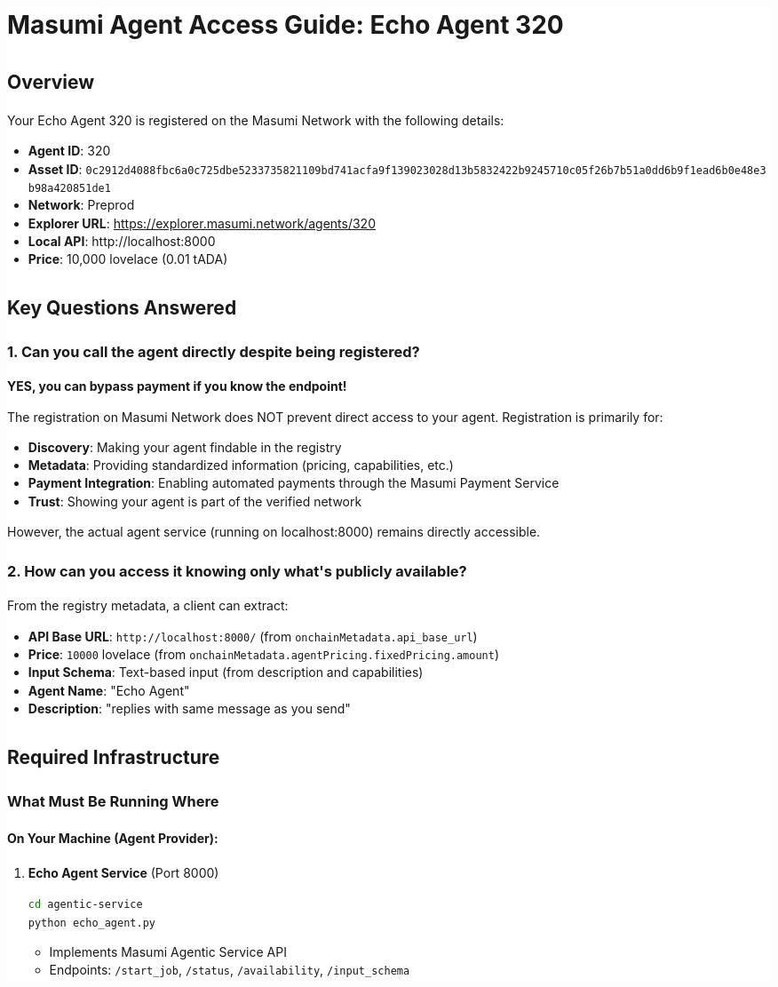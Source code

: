 # Masumi Agent Access Guide: Echo Agent 320

## Overview

Your Echo Agent 320 is registered on the Masumi Network with the following details:
- **Agent ID**: 320
- **Asset ID**: `0c2912d4088fbc6a0c725dbe5233735821109bd741acfa9f139023028d13b5832422b9245710c05f26b7b51a0dd6b9f1ead6b0e48e3b98a420851de1`
- **Network**: Preprod
- **Explorer URL**: https://explorer.masumi.network/agents/320
- **Local API**: http://localhost:8000
- **Price**: 10,000 lovelace (0.01 tADA)

## Key Questions Answered

### 1. Can you call the agent directly despite being registered?

**YES, you can bypass payment if you know the endpoint!**

The registration on Masumi Network does NOT prevent direct access to your agent. Registration is primarily for:
- **Discovery**: Making your agent findable in the registry
- **Metadata**: Providing standardized information (pricing, capabilities, etc.)
- **Payment Integration**: Enabling automated payments through the Masumi Payment Service
- **Trust**: Showing your agent is part of the verified network

However, the actual agent service (running on localhost:8000) remains directly accessible.

### 2. How can you access it knowing only what's publicly available?

From the registry metadata, a client can extract:
- **API Base URL**: `http://localhost:8000/` (from `onchainMetadata.api_base_url`)
- **Price**: `10000` lovelace (from `onchainMetadata.agentPricing.fixedPricing.amount`)
- **Input Schema**: Text-based input (from description and capabilities)
- **Agent Name**: "Echo Agent"
- **Description**: "replies with same message as you send"

## Required Infrastructure

### What Must Be Running Where

#### On Your Machine (Agent Provider):

1. **Echo Agent Service** (Port 8000)
   ```bash
   cd agentic-service
   python echo_agent.py
   ```
   - Implements Masumi Agentic Service API
   - Endpoints: `/start_job`, `/status`, `/availability`, `/input_schema`
